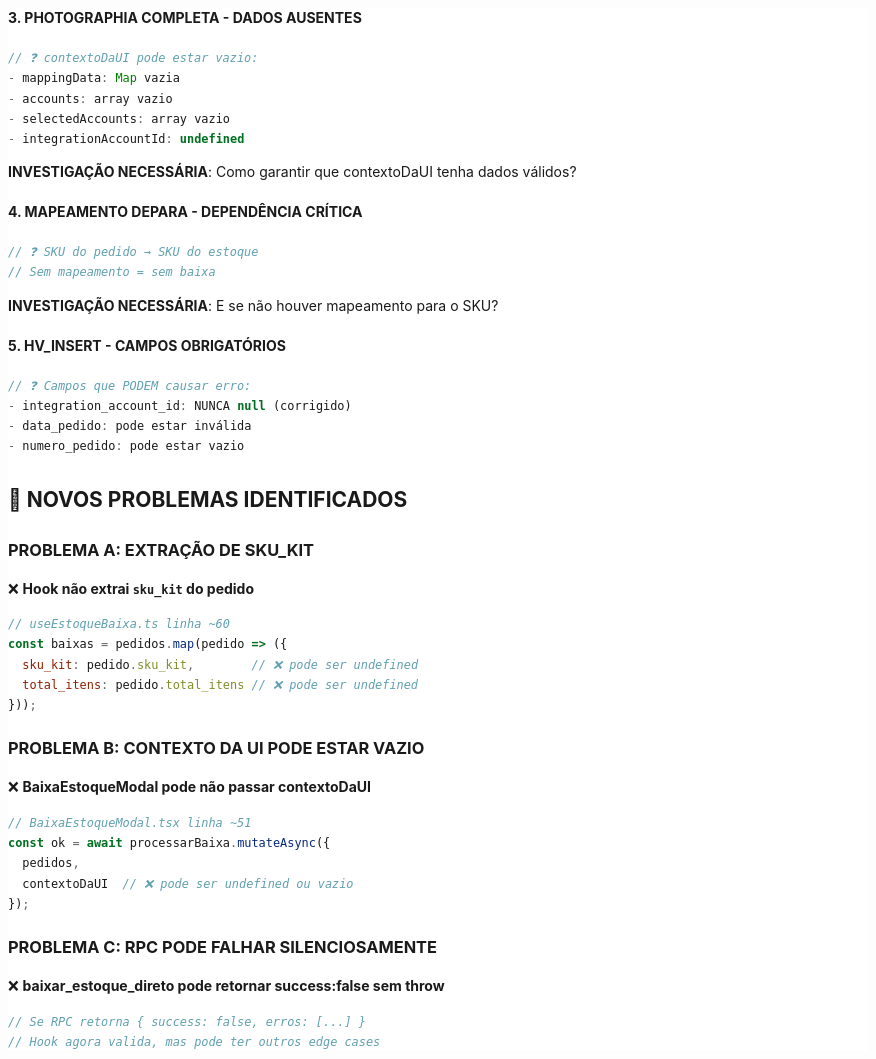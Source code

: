 #### **3. PHOTOGRAPHIA COMPLETA - DADOS AUSENTES**
```javascript
// ❓ contextoDaUI pode estar vazio:
- mappingData: Map vazia
- accounts: array vazio  
- selectedAccounts: array vazio
- integrationAccountId: undefined
```
**INVESTIGAÇÃO NECESSÁRIA**: Como garantir que contextoDaUI tenha dados válidos?

#### **4. MAPEAMENTO DEPARA - DEPENDÊNCIA CRÍTICA**
```javascript
// ❓ SKU do pedido → SKU do estoque
// Sem mapeamento = sem baixa
```
**INVESTIGAÇÃO NECESSÁRIA**: E se não houver mapeamento para o SKU?

#### **5. HV_INSERT - CAMPOS OBRIGATÓRIOS**
```javascript
// ❓ Campos que PODEM causar erro:
- integration_account_id: NUNCA null (corrigido)
- data_pedido: pode estar inválida
- numero_pedido: pode estar vazio
```

## 🚨 NOVOS PROBLEMAS IDENTIFICADOS

### **PROBLEMA A: EXTRAÇÃO DE SKU_KIT**
❌ **Hook não extrai `sku_kit` do pedido**
```javascript
// useEstoqueBaixa.ts linha ~60
const baixas = pedidos.map(pedido => ({
  sku_kit: pedido.sku_kit,        // ❌ pode ser undefined
  total_itens: pedido.total_itens // ❌ pode ser undefined
}));
```

### **PROBLEMA B: CONTEXTO DA UI PODE ESTAR VAZIO**
❌ **BaixaEstoqueModal pode não passar contextoDaUI**
```javascript
// BaixaEstoqueModal.tsx linha ~51
const ok = await processarBaixa.mutateAsync({
  pedidos,
  contextoDaUI  // ❌ pode ser undefined ou vazio
});
```

### **PROBLEMA C: RPC PODE FALHAR SILENCIOSAMENTE**
❌ **baixar_estoque_direto pode retornar success:false sem throw**
```javascript
// Se RPC retorna { success: false, erros: [...] }
// Hook agora valida, mas pode ter outros edge cases
```
